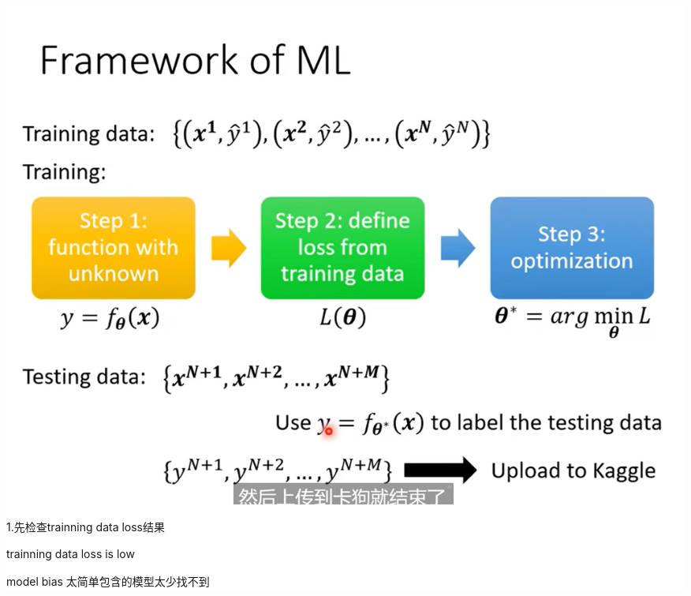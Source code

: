 ![image-20241013113427749](./image-20241013113427749.png)

1.先检查trainning data loss结果 

trainning data loss is low

model bias 太简单包含的模型太少找不到
